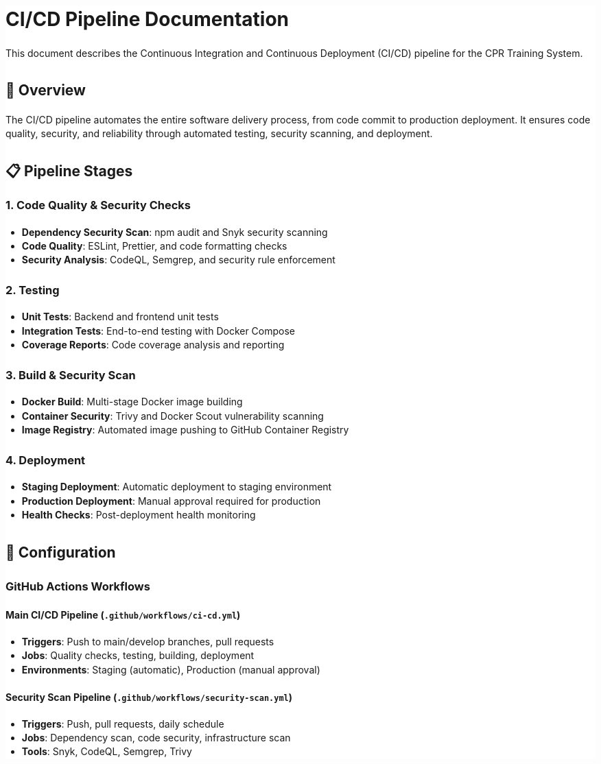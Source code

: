 # CI/CD Pipeline Documentation

This document describes the Continuous Integration and Continuous Deployment (CI/CD) pipeline for the CPR Training System.

## 🚀 Overview

The CI/CD pipeline automates the entire software delivery process, from code commit to production deployment. It ensures code quality, security, and reliability through automated testing, security scanning, and deployment.

## 📋 Pipeline Stages

### 1. Code Quality & Security Checks
- **Dependency Security Scan**: npm audit and Snyk security scanning
- **Code Quality**: ESLint, Prettier, and code formatting checks
- **Security Analysis**: CodeQL, Semgrep, and security rule enforcement

### 2. Testing
- **Unit Tests**: Backend and frontend unit tests
- **Integration Tests**: End-to-end testing with Docker Compose
- **Coverage Reports**: Code coverage analysis and reporting

### 3. Build & Security Scan
- **Docker Build**: Multi-stage Docker image building
- **Container Security**: Trivy and Docker Scout vulnerability scanning
- **Image Registry**: Automated image pushing to GitHub Container Registry

### 4. Deployment
- **Staging Deployment**: Automatic deployment to staging environment
- **Production Deployment**: Manual approval required for production
- **Health Checks**: Post-deployment health monitoring

## 🔧 Configuration

### GitHub Actions Workflows

#### Main CI/CD Pipeline (`.github/workflows/ci-cd.yml`)
- **Triggers**: Push to main/develop branches, pull requests
- **Jobs**: Quality checks, testing, building, deployment
- **Environments**: Staging (automatic), Production (manual approval)

#### Security Scan Pipeline (`.github/workflows/security-scan.yml`)
- **Triggers**: Push, pull requests, daily schedule
- **Jobs**: Dependency scan, code security, infrastructure scan
- **Tools**: Snyk, CodeQL, Semgrep, Trivy
